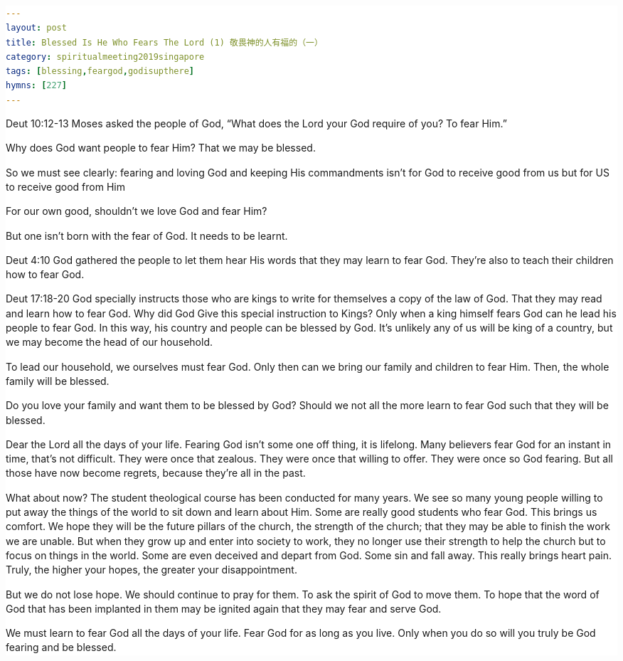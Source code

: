 ```yaml
---
layout: post
title: Blessed Is He Who Fears The Lord (1) 敬畏神的人有福的（一）
category: spiritualmeeting2019singapore
tags: [blessing,feargod,godisupthere]
hymns: [227]
---
```

Deut 10:12-13
Moses asked the people of God, “What does the Lord your God require of you? To fear Him.”

Why does God want people to fear Him? That we may be blessed. 

So we must see clearly: fearing and loving God and keeping His commandments isn’t for God to receive good from us but for US to receive good from Him

For our own good, shouldn’t we love God and fear Him? 

But one isn’t born with the fear of God. It needs to be learnt. 

Deut 4:10
God gathered the people to let them hear His words that they may learn to fear God. They’re also to teach their children how to fear God. 

Deut 17:18-20
God specially instructs those who are kings to write for themselves a copy of the law of God. That they may read and learn how to fear God. Why did God Give this special instruction to Kings? Only when a king himself fears God can he lead his people to fear God. In this way, his country and people can be blessed by God. It’s unlikely any of us will be king of a country, but we may become the head of our household. 

To lead our household, we ourselves must fear God. Only then can we bring our family and children to fear Him. Then, the whole family will be blessed. 

Do you love your family and want them to be blessed by God? Should we not all the more learn to fear God such that they will be blessed. 

Dear the Lord all the days of your life. Fearing God isn’t some one off thing, it is lifelong. Many believers fear God for an instant in time, that’s not difficult. They were once that zealous. They were once that willing to offer. They were once so God fearing. But all those have now become regrets, because they’re all in the past. 

What about now? The student theological course has been conducted for many years. We see so many young people willing to put away the things of the world to sit down and learn about Him. Some are really good students who fear God. This brings us comfort. We hope they will be the future pillars of the church, the strength of the church; that they may be able to finish the work we are unable. But when they grow up and enter into society to work, they no longer use their strength to help the church but to focus on things in the world. Some are even deceived and depart from God. Some sin and fall away. This really brings heart pain. Truly, the higher your hopes, the greater your disappointment. 

But we do not lose hope. We should continue to pray for them. To ask the spirit of God to move them. To hope that the word of God that has been implanted in them may be ignited again that they may fear and serve God. 

We must learn to fear God all the days of your life. Fear God for as long as you live. Only when you do so will you truly be God fearing and be blessed. 
